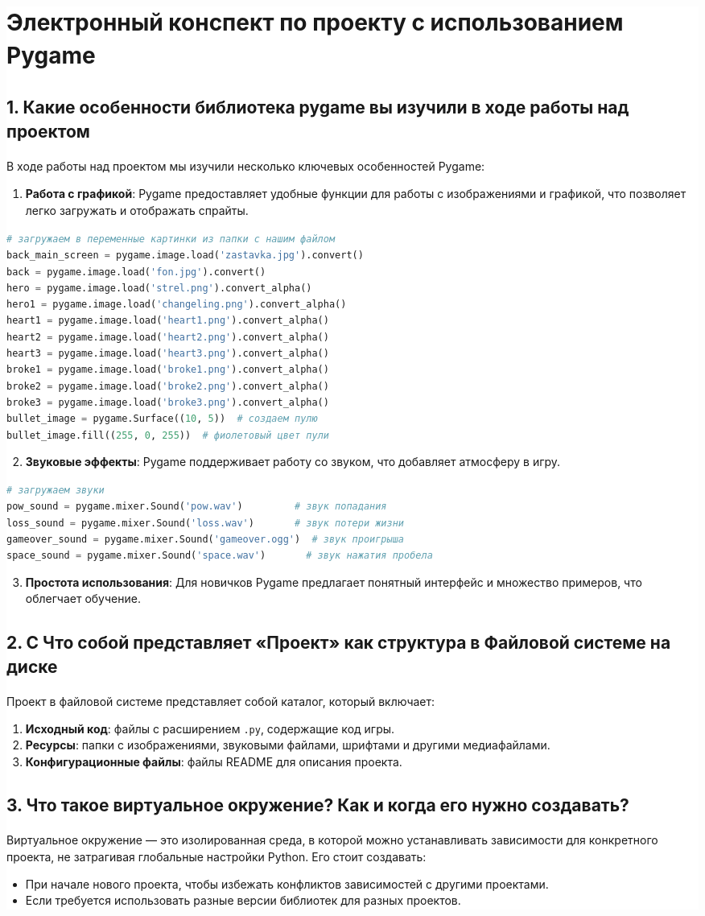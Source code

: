 # Электронный конспект по проекту с использованием Pygame

## 1. Какие особенности библиотека pygame вы изучили в ходе работы над проектом
В ходе работы над проектом мы изучили несколько ключевых особенностей Pygame:

1. **Работа с графикой**: Pygame предоставляет удобные функции для работы с изображениями и графикой, что позволяет легко загружать и отображать спрайты.
```python
# загружаем в переменные картинки из папки с нашим файлом
back_main_screen = pygame.image.load('zastavka.jpg').convert()
back = pygame.image.load('fon.jpg').convert()
hero = pygame.image.load('strel.png').convert_alpha()
hero1 = pygame.image.load('changeling.png').convert_alpha()
heart1 = pygame.image.load('heart1.png').convert_alpha()
heart2 = pygame.image.load('heart2.png').convert_alpha()
heart3 = pygame.image.load('heart3.png').convert_alpha()
broke1 = pygame.image.load('broke1.png').convert_alpha()
broke2 = pygame.image.load('broke2.png').convert_alpha()
broke3 = pygame.image.load('broke3.png').convert_alpha()
bullet_image = pygame.Surface((10, 5))  # создаем пулю
bullet_image.fill((255, 0, 255))  # фиолетовый цвет пули
```
2. **Звуковые эффекты**: Pygame поддерживает работу со звуком, что добавляет атмосферу в игру.
```python
# загружаем звуки
pow_sound = pygame.mixer.Sound('pow.wav')         # звук попадания
loss_sound = pygame.mixer.Sound('loss.wav')       # звук потери жизни
gameover_sound = pygame.mixer.Sound('gameover.ogg')  # звук проигрыша
space_sound = pygame.mixer.Sound('space.wav')       # звук нажатия пробела
```
3. **Простота использования**: Для новичков Pygame предлагает понятный интерфейс и множество примеров, что облегчает обучение.

## 2. С Что собой представляет «Проект» как структура в Файловой системе на диске
Проект в файловой системе представляет собой каталог, который включает:

1. **Исходный код**: файлы с расширением `.py`, содержащие код игры.
2. **Ресурсы**: папки с изображениями, звуковыми файлами, шрифтами и другими медиафайлами.
3. **Конфигурационные файлы**: файлы README для описания проекта.

## 3. Что такое виртуальное окружение? Как и когда его нужно создавать?
Виртуальное окружение — это изолированная среда, в которой можно устанавливать зависимости для конкретного проекта, не затрагивая глобальные настройки Python. Его стоит создавать:

- При начале нового проекта, чтобы избежать конфликтов зависимостей с другими проектами.
- Если требуется использовать разные версии библиотек для разных проектов.
